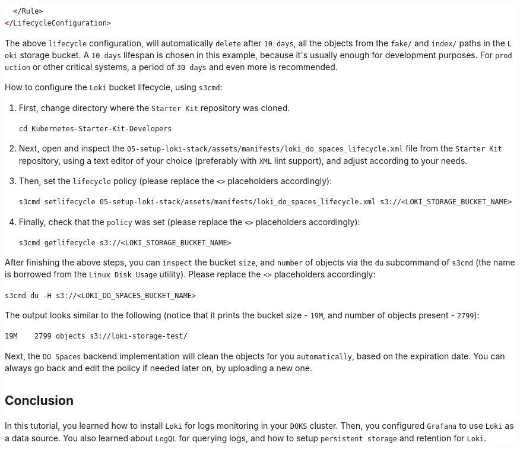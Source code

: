 ```xml
  </Rule>
</LifecycleConfiguration>
```

The above `lifecycle` configuration, will automatically `delete` after `10 days`, all the objects from the `fake/` and `index/` paths in the `Loki` storage bucket. A `10 days` lifespan is chosen in this example, because it's usually enough for development purposes. For `production` or other critical systems, a period of `30 days` and even more is recommended.

How to configure the `Loki` bucket lifecycle, using `s3cmd`:

1. First, change directory where the `Starter Kit` repository was cloned.

    ```shell
    cd Kubernetes-Starter-Kit-Developers
    ```

2. Next, open and inspect the `05-setup-loki-stack/assets/manifests/loki_do_spaces_lifecycle.xml` file from the `Starter Kit` repository, using a text editor of your choice (preferably with `XML` lint support), and adjust according to your needs.
3. Then, set the `lifecycle` policy (please replace the `<>` placeholders accordingly):

    ```shell
    s3cmd setlifecycle 05-setup-loki-stack/assets/manifests/loki_do_spaces_lifecycle.xml s3://<LOKI_STORAGE_BUCKET_NAME>
    ```

4. Finally, check that the `policy` was set (please replace the `<>` placeholders accordingly):

    ```shell
    s3cmd getlifecycle s3://<LOKI_STORAGE_BUCKET_NAME>
    ```

After finishing the above steps, you can `inspect` the bucket `size`, and `number` of objects via the `du` subcommand of `s3cmd` (the name is borrowed from the `Linux Disk Usage` utility). Please replace the `<>` placeholders accordingly:

```shell
s3cmd du -H s3://<LOKI_DO_SPACES_BUCKET_NAME>
```

The output looks similar to the following (notice that it prints the bucket size - `19M`, and number of objects present - `2799`):

```text
19M    2799 objects s3://loki-storage-test/
```

Next, the `DO Spaces` backend implementation will clean the objects for you `automatically`, based on the expiration date. You can always go back and edit the policy if needed later on, by uploading a new one.

## Conclusion

In this tutorial, you learned how to install `Loki` for logs monitoring in your `DOKS` cluster. Then, you configured `Grafana` to use `Loki` as a data source. You also learned about `LogQL` for querying logs, and how to setup `persistent storage` and retention for `Loki`.
